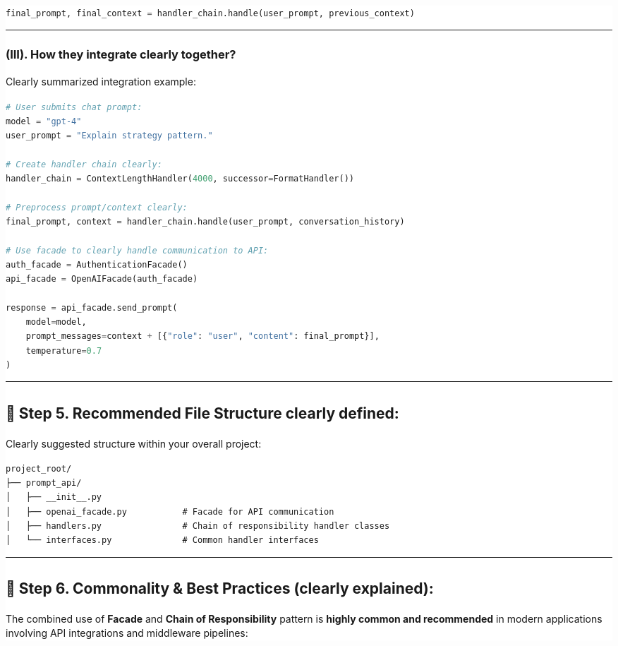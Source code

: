 ```python
final_prompt, final_context = handler_chain.handle(user_prompt, previous_context)
```

---

### (III). How they integrate clearly together?

Clearly summarized integration example:

```python
# User submits chat prompt:
model = "gpt-4"
user_prompt = "Explain strategy pattern."

# Create handler chain clearly:
handler_chain = ContextLengthHandler(4000, successor=FormatHandler())

# Preprocess prompt/context clearly:
final_prompt, context = handler_chain.handle(user_prompt, conversation_history)

# Use facade to clearly handle communication to API:
auth_facade = AuthenticationFacade()
api_facade = OpenAIFacade(auth_facade)

response = api_facade.send_prompt(
    model=model,
    prompt_messages=context + [{"role": "user", "content": final_prompt}],
    temperature=0.7
)
```

---

## 📁 Step 5. Recommended File Structure clearly defined:

Clearly suggested structure within your overall project:

```
project_root/
├── prompt_api/                         
│   ├── __init__.py
│   ├── openai_facade.py           # Facade for API communication
│   ├── handlers.py                # Chain of responsibility handler classes
│   └── interfaces.py              # Common handler interfaces
```

---

## 📌 Step 6. Commonality & Best Practices (clearly explained):

The combined use of **Facade** and **Chain of Responsibility** pattern is **highly common and recommended** in modern applications involving API integrations and middleware pipelines:
